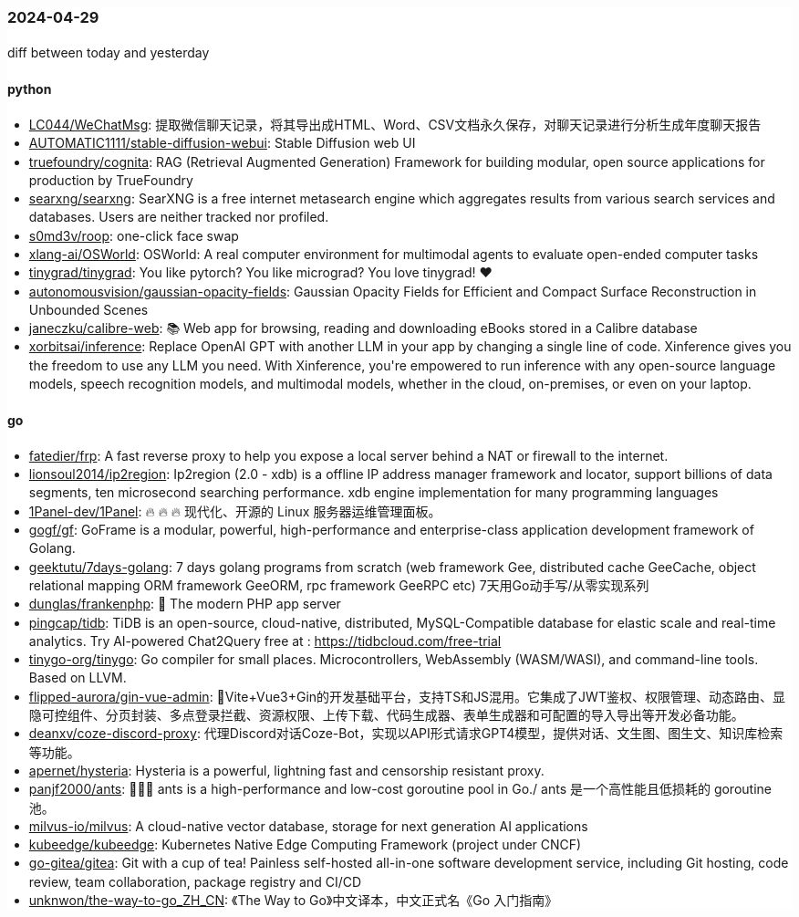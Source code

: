 ### 2024-04-29
diff between today and yesterday

#### python
* [LC044/WeChatMsg](https://github.com/LC044/WeChatMsg): 提取微信聊天记录，将其导出成HTML、Word、CSV文档永久保存，对聊天记录进行分析生成年度聊天报告
* [AUTOMATIC1111/stable-diffusion-webui](https://github.com/AUTOMATIC1111/stable-diffusion-webui): Stable Diffusion web UI
* [truefoundry/cognita](https://github.com/truefoundry/cognita): RAG (Retrieval Augmented Generation) Framework for building modular, open source applications for production by TrueFoundry
* [searxng/searxng](https://github.com/searxng/searxng): SearXNG is a free internet metasearch engine which aggregates results from various search services and databases. Users are neither tracked nor profiled.
* [s0md3v/roop](https://github.com/s0md3v/roop): one-click face swap
* [xlang-ai/OSWorld](https://github.com/xlang-ai/OSWorld): OSWorld: A real computer environment for multimodal agents to evaluate open-ended computer tasks
* [tinygrad/tinygrad](https://github.com/tinygrad/tinygrad): You like pytorch? You like micrograd? You love tinygrad! ❤️
* [autonomousvision/gaussian-opacity-fields](https://github.com/autonomousvision/gaussian-opacity-fields): Gaussian Opacity Fields for Efficient and Compact Surface Reconstruction in Unbounded Scenes
* [janeczku/calibre-web](https://github.com/janeczku/calibre-web): 📚 Web app for browsing, reading and downloading eBooks stored in a Calibre database
* [xorbitsai/inference](https://github.com/xorbitsai/inference): Replace OpenAI GPT with another LLM in your app by changing a single line of code. Xinference gives you the freedom to use any LLM you need. With Xinference, you're empowered to run inference with any open-source language models, speech recognition models, and multimodal models, whether in the cloud, on-premises, or even on your laptop.

#### go
* [fatedier/frp](https://github.com/fatedier/frp): A fast reverse proxy to help you expose a local server behind a NAT or firewall to the internet.
* [lionsoul2014/ip2region](https://github.com/lionsoul2014/ip2region): Ip2region (2.0 - xdb) is a offline IP address manager framework and locator, support billions of data segments, ten microsecond searching performance. xdb engine implementation for many programming languages
* [1Panel-dev/1Panel](https://github.com/1Panel-dev/1Panel): 🔥 🔥 🔥 现代化、开源的 Linux 服务器运维管理面板。
* [gogf/gf](https://github.com/gogf/gf): GoFrame is a modular, powerful, high-performance and enterprise-class application development framework of Golang.
* [geektutu/7days-golang](https://github.com/geektutu/7days-golang): 7 days golang programs from scratch (web framework Gee, distributed cache GeeCache, object relational mapping ORM framework GeeORM, rpc framework GeeRPC etc) 7天用Go动手写/从零实现系列
* [dunglas/frankenphp](https://github.com/dunglas/frankenphp): 🧟 The modern PHP app server
* [pingcap/tidb](https://github.com/pingcap/tidb): TiDB is an open-source, cloud-native, distributed, MySQL-Compatible database for elastic scale and real-time analytics. Try AI-powered Chat2Query free at : https://tidbcloud.com/free-trial
* [tinygo-org/tinygo](https://github.com/tinygo-org/tinygo): Go compiler for small places. Microcontrollers, WebAssembly (WASM/WASI), and command-line tools. Based on LLVM.
* [flipped-aurora/gin-vue-admin](https://github.com/flipped-aurora/gin-vue-admin): 🚀Vite+Vue3+Gin的开发基础平台，支持TS和JS混用。它集成了JWT鉴权、权限管理、动态路由、显隐可控组件、分页封装、多点登录拦截、资源权限、上传下载、代码生成器、表单生成器和可配置的导入导出等开发必备功能。
* [deanxv/coze-discord-proxy](https://github.com/deanxv/coze-discord-proxy): 代理Discord对话Coze-Bot，实现以API形式请求GPT4模型，提供对话、文生图、图生文、知识库检索等功能。
* [apernet/hysteria](https://github.com/apernet/hysteria): Hysteria is a powerful, lightning fast and censorship resistant proxy.
* [panjf2000/ants](https://github.com/panjf2000/ants): 🐜🐜🐜 ants is a high-performance and low-cost goroutine pool in Go./ ants 是一个高性能且低损耗的 goroutine 池。
* [milvus-io/milvus](https://github.com/milvus-io/milvus): A cloud-native vector database, storage for next generation AI applications
* [kubeedge/kubeedge](https://github.com/kubeedge/kubeedge): Kubernetes Native Edge Computing Framework (project under CNCF)
* [go-gitea/gitea](https://github.com/go-gitea/gitea): Git with a cup of tea! Painless self-hosted all-in-one software development service, including Git hosting, code review, team collaboration, package registry and CI/CD
* [unknwon/the-way-to-go_ZH_CN](https://github.com/unknwon/the-way-to-go_ZH_CN): 《The Way to Go》中文译本，中文正式名《Go 入门指南》